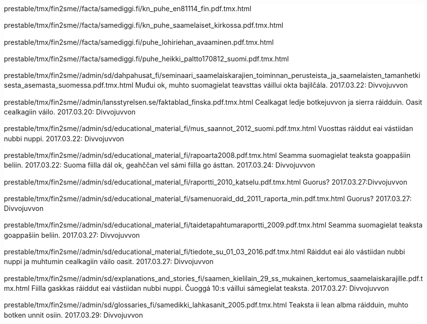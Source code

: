 
prestable/tmx/fin2sme//facta/samediggi.fi/kn_puhe_en81114_fin.pdf.tmx.html


prestable/tmx/fin2sme//facta/samediggi.fi/kn_puhe_saamelaiset_kirkossa.pdf.tmx.html


prestable/tmx/fin2sme//facta/samediggi.fi/puhe_lohiriehan_avaaminen.pdf.tmx.html


prestable/tmx/fin2sme//facta/samediggi.fi/puhe_heikki_paltto170812_suomi.pdf.tmx.html


prestable/tmx/fin2sme//admin/sd/dahpahusat_fi/seminaari_saamelaiskarajien_toiminnan_perusteista_ja_saamelaisten_tamanhetkisesta_asemasta_suomessa.pdf.tmx.html
    Muđui ok, muhto suomagielat teavsttas váillui okta bajilčála.
2017.03.22: Divvojuvvon 


prestable/tmx/fin2sme//admin/lansstyrelsen.se/faktablad_finska.pdf.tmx.html
    Cealkagat ledje botkejuvvon ja sierra ráidduin. Oasit cealkagiin váilo.
2017.03.20: Divvojuvvon 


prestable/tmx/fin2sme//admin/sd/educational_material_fi/mus_saannot_2012_suomi.pdf.tmx.html
    Vuosttas ráiddut eai vástiidan nubbi nuppi.
2017.03.22: Divvojuvvon


prestable/tmx/fin2sme//admin/sd/educational_material_fi/rapoarta2008.pdf.tmx.html
    Seamma suomagielat teaksta goappašiin beliin.
2017.03.22: Suoma fiilla dál ok, geahččan vel sámi fiilla go ásttan.
2017.03.24: Divvojuvvon


prestable/tmx/fin2sme//admin/sd/educational_material_fi/raportti_2010_katselu.pdf.tmx.html
    Guorus?
2017.03.27:Divvojuvvon


prestable/tmx/fin2sme//admin/sd/educational_material_fi/samenuoraid_dd_2011_raporta_min.pdf.tmx.html
    Guorus?
2017.03.27: Divvojuvvon


prestable/tmx/fin2sme//admin/sd/educational_material_fi/taidetapahtumaraportti_2009.pdf.tmx.html
    Seamma suomagielat teaksta goappašiin beliin.
2017.03.27: Divvojuvvon


prestable/tmx/fin2sme//admin/sd/educational_material_fi/tiedote_su_01_03_2016.pdf.tmx.html
    Ráiddut eai álo vástiidan nubbi nuppi ja muhtumin cealkagiin váilo oasit.
2017.03.27: Divvojuvvon


prestable/tmx/fin2sme//admin/sd/explanations_and_stories_fi/saamen_kielilain_29_ss_mukainen_kertomus_saamelaiskarajille.pdf.tmx.html
    Fiilla gaskkas ráiddut eai vástiidan nubbi nuppi. Čuoggá 10:s váillui sámegielat 	teaksta.
2017.03.27: Divvojuvvon


prestable/tmx/fin2sme//admin/sd/glossaries_fi/samedikki_lahkasanit_2005.pdf.tmx.html
    Teaksta ii lean albma ráidduin, muhto botken unnit osiin.
2017.03.29: Divvojuvvon
